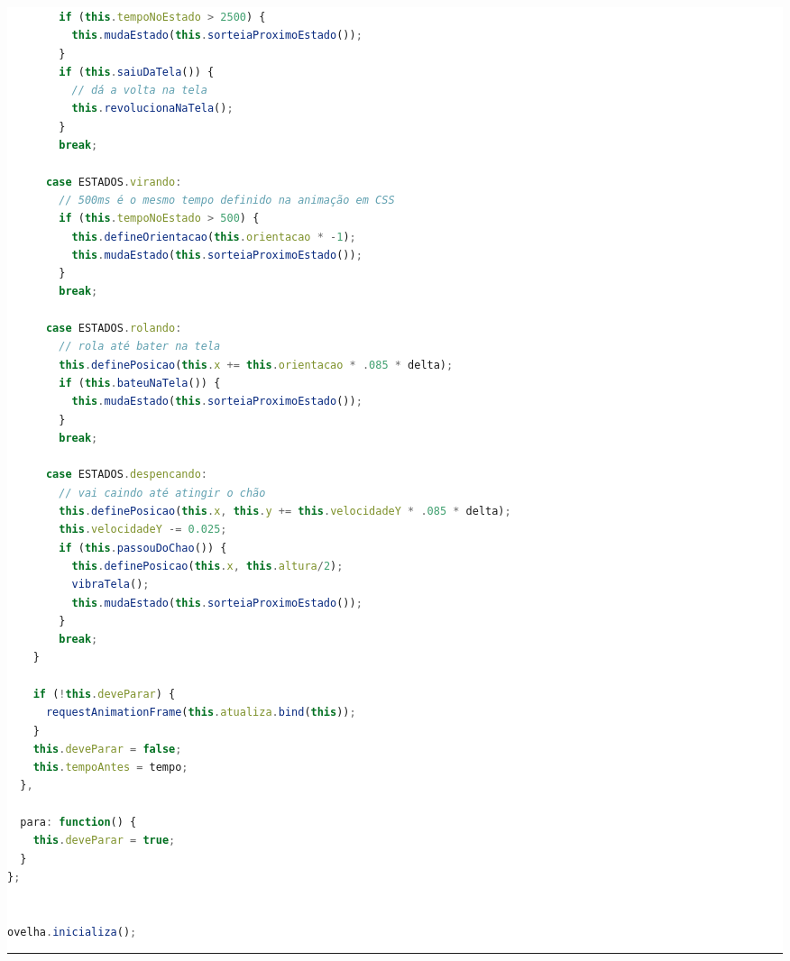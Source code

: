 ```js
        if (this.tempoNoEstado > 2500) {
          this.mudaEstado(this.sorteiaProximoEstado());
        }
        if (this.saiuDaTela()) {
          // dá a volta na tela
          this.revolucionaNaTela();
        }
        break;

      case ESTADOS.virando:
        // 500ms é o mesmo tempo definido na animação em CSS
        if (this.tempoNoEstado > 500) {
          this.defineOrientacao(this.orientacao * -1);
          this.mudaEstado(this.sorteiaProximoEstado());
        }
        break;

      case ESTADOS.rolando:
        // rola até bater na tela
        this.definePosicao(this.x += this.orientacao * .085 * delta);
        if (this.bateuNaTela()) {
          this.mudaEstado(this.sorteiaProximoEstado());
        }
        break;

      case ESTADOS.despencando:
        // vai caindo até atingir o chão
        this.definePosicao(this.x, this.y += this.velocidadeY * .085 * delta);
        this.velocidadeY -= 0.025;
        if (this.passouDoChao()) {
          this.definePosicao(this.x, this.altura/2);
          vibraTela();
          this.mudaEstado(this.sorteiaProximoEstado());
        }
        break;        
    }

    if (!this.deveParar) {
      requestAnimationFrame(this.atualiza.bind(this));
    }
    this.deveParar = false;
    this.tempoAntes = tempo;
  },

  para: function() {
    this.deveParar = true;
  }
};


ovelha.inicializa();
```

---
